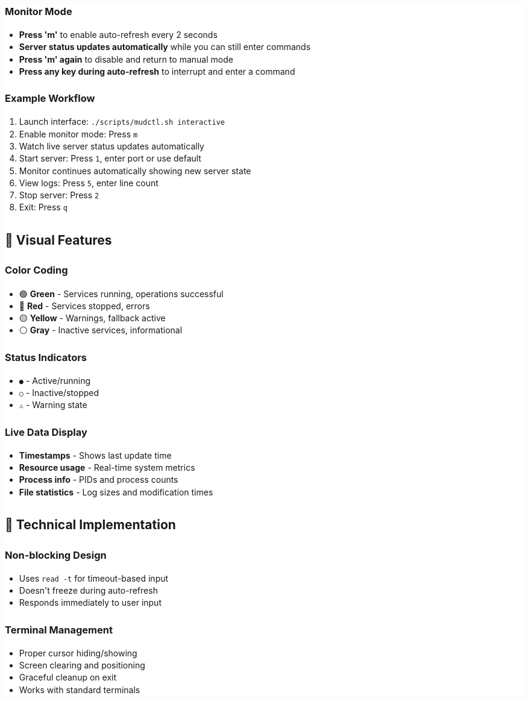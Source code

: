 ### **Monitor Mode**

- **Press 'm'** to enable auto-refresh every 2 seconds
- **Server status updates automatically** while you can still enter commands
- **Press 'm' again** to disable and return to manual mode
- **Press any key during auto-refresh** to interrupt and enter a command

### **Example Workflow**

1. Launch interface: `./scripts/mudctl.sh interactive`
2. Enable monitor mode: Press `m`
3. Watch live server status updates automatically
4. Start server: Press `1`, enter port or use default
5. Monitor continues automatically showing new server state
6. View logs: Press `5`, enter line count
7. Stop server: Press `2`
8. Exit: Press `q`

## 🎨 **Visual Features**

### **Color Coding**

- 🟢 **Green** - Services running, operations successful
- 🔴 **Red** - Services stopped, errors
- 🟡 **Yellow** - Warnings, fallback active
- ⚪ **Gray** - Inactive services, informational

### **Status Indicators**

- `●` - Active/running
- `○` - Inactive/stopped
- `⚠` - Warning state

### **Live Data Display**

- **Timestamps** - Shows last update time
- **Resource usage** - Real-time system metrics
- **Process info** - PIDs and process counts
- **File statistics** - Log sizes and modification times

## 🔧 **Technical Implementation**

### **Non-blocking Design**

- Uses `read -t` for timeout-based input
- Doesn't freeze during auto-refresh
- Responds immediately to user input

### **Terminal Management**

- Proper cursor hiding/showing
- Screen clearing and positioning
- Graceful cleanup on exit
- Works with standard terminals
